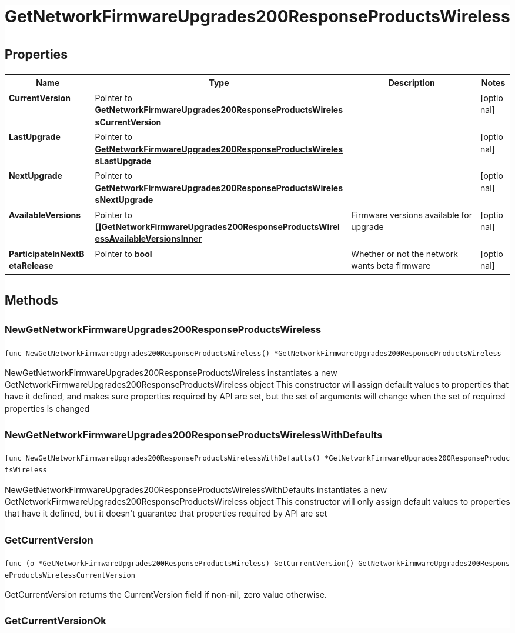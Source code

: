 # GetNetworkFirmwareUpgrades200ResponseProductsWireless

## Properties

Name | Type | Description | Notes
------------ | ------------- | ------------- | -------------
**CurrentVersion** | Pointer to [**GetNetworkFirmwareUpgrades200ResponseProductsWirelessCurrentVersion**](GetNetworkFirmwareUpgrades200ResponseProductsWirelessCurrentVersion.md) |  | [optional] 
**LastUpgrade** | Pointer to [**GetNetworkFirmwareUpgrades200ResponseProductsWirelessLastUpgrade**](GetNetworkFirmwareUpgrades200ResponseProductsWirelessLastUpgrade.md) |  | [optional] 
**NextUpgrade** | Pointer to [**GetNetworkFirmwareUpgrades200ResponseProductsWirelessNextUpgrade**](GetNetworkFirmwareUpgrades200ResponseProductsWirelessNextUpgrade.md) |  | [optional] 
**AvailableVersions** | Pointer to [**[]GetNetworkFirmwareUpgrades200ResponseProductsWirelessAvailableVersionsInner**](GetNetworkFirmwareUpgrades200ResponseProductsWirelessAvailableVersionsInner.md) | Firmware versions available for upgrade | [optional] 
**ParticipateInNextBetaRelease** | Pointer to **bool** | Whether or not the network wants beta firmware | [optional] 

## Methods

### NewGetNetworkFirmwareUpgrades200ResponseProductsWireless

`func NewGetNetworkFirmwareUpgrades200ResponseProductsWireless() *GetNetworkFirmwareUpgrades200ResponseProductsWireless`

NewGetNetworkFirmwareUpgrades200ResponseProductsWireless instantiates a new GetNetworkFirmwareUpgrades200ResponseProductsWireless object
This constructor will assign default values to properties that have it defined,
and makes sure properties required by API are set, but the set of arguments
will change when the set of required properties is changed

### NewGetNetworkFirmwareUpgrades200ResponseProductsWirelessWithDefaults

`func NewGetNetworkFirmwareUpgrades200ResponseProductsWirelessWithDefaults() *GetNetworkFirmwareUpgrades200ResponseProductsWireless`

NewGetNetworkFirmwareUpgrades200ResponseProductsWirelessWithDefaults instantiates a new GetNetworkFirmwareUpgrades200ResponseProductsWireless object
This constructor will only assign default values to properties that have it defined,
but it doesn't guarantee that properties required by API are set

### GetCurrentVersion

`func (o *GetNetworkFirmwareUpgrades200ResponseProductsWireless) GetCurrentVersion() GetNetworkFirmwareUpgrades200ResponseProductsWirelessCurrentVersion`

GetCurrentVersion returns the CurrentVersion field if non-nil, zero value otherwise.

### GetCurrentVersionOk
